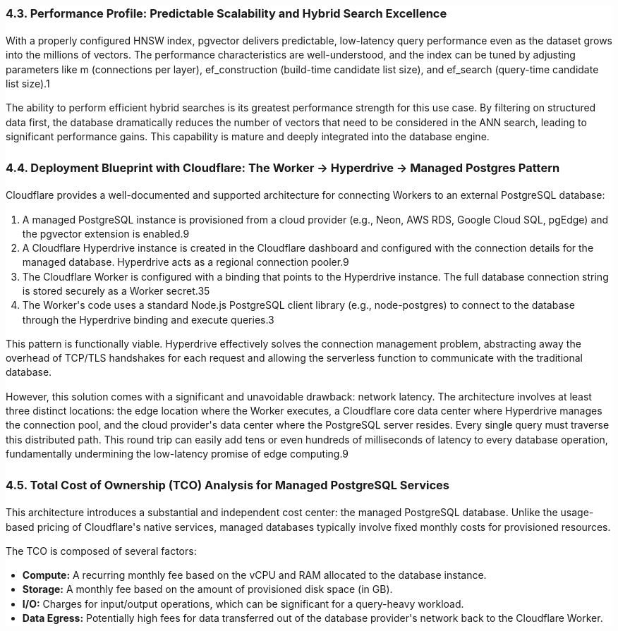 ### **4.3. Performance Profile: Predictable Scalability and Hybrid Search Excellence**

With a properly configured HNSW index, pgvector delivers predictable, low-latency query performance even as the dataset grows into the millions of vectors. The performance characteristics are well-understood, and the index can be tuned by adjusting parameters like m (connections per layer), ef\_construction (build-time candidate list size), and ef\_search (query-time candidate list size).1

The ability to perform efficient hybrid searches is its greatest performance strength for this use case. By filtering on structured data first, the database dramatically reduces the number of vectors that need to be considered in the ANN search, leading to significant performance gains. This capability is mature and deeply integrated into the database engine.

### **4.4. Deployment Blueprint with Cloudflare: The Worker \-\> Hyperdrive \-\> Managed Postgres Pattern**

Cloudflare provides a well-documented and supported architecture for connecting Workers to an external PostgreSQL database:

1. A managed PostgreSQL instance is provisioned from a cloud provider (e.g., Neon, AWS RDS, Google Cloud SQL, pgEdge) and the pgvector extension is enabled.9  
2. A Cloudflare Hyperdrive instance is created in the Cloudflare dashboard and configured with the connection details for the managed database. Hyperdrive acts as a regional connection pooler.9  
3. The Cloudflare Worker is configured with a binding that points to the Hyperdrive instance. The full database connection string is stored securely as a Worker secret.35  
4. The Worker's code uses a standard Node.js PostgreSQL client library (e.g., node-postgres) to connect to the database through the Hyperdrive binding and execute queries.3

This pattern is functionally viable. Hyperdrive effectively solves the connection management problem, abstracting away the overhead of TCP/TLS handshakes for each request and allowing the serverless function to communicate with the traditional database.

However, this solution comes with a significant and unavoidable drawback: network latency. The architecture involves at least three distinct locations: the edge location where the Worker executes, a Cloudflare core data center where Hyperdrive manages the connection pool, and the cloud provider's data center where the PostgreSQL server resides. Every single query must traverse this distributed path. This round trip can easily add tens or even hundreds of milliseconds of latency to every database operation, fundamentally undermining the low-latency promise of edge computing.9

### **4.5. Total Cost of Ownership (TCO) Analysis for Managed PostgreSQL Services**

This architecture introduces a substantial and independent cost center: the managed PostgreSQL database. Unlike the usage-based pricing of Cloudflare's native services, managed databases typically involve fixed monthly costs for provisioned resources.

The TCO is composed of several factors:

* **Compute:** A recurring monthly fee based on the vCPU and RAM allocated to the database instance.  
* **Storage:** A monthly fee based on the amount of provisioned disk space (in GB).  
* **I/O:** Charges for input/output operations, which can be significant for a query-heavy workload.  
* **Data Egress:** Potentially high fees for data transferred out of the database provider's network back to the Cloudflare Worker.
